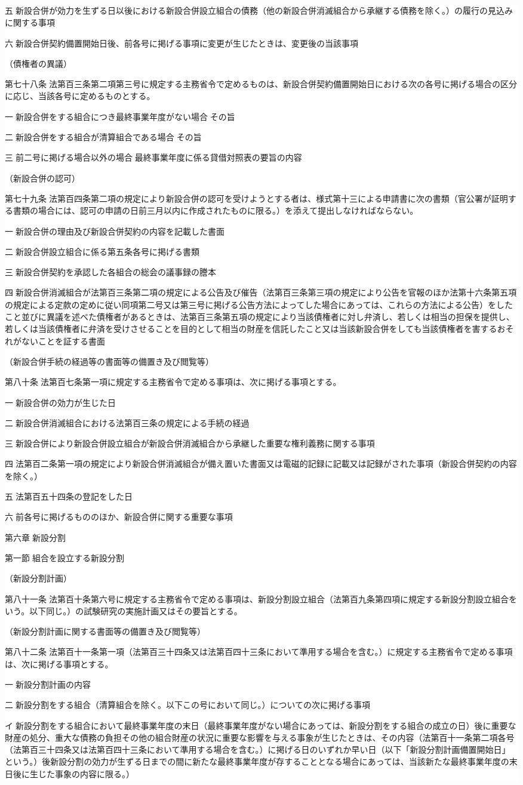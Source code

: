 五 新設合併が効力を生ずる日以後における新設合併設立組合の債務（他の新設合併消滅組合から承継する債務を除く。）の履行の見込みに関する事項

六 新設合併契約備置開始日後、前各号に掲げる事項に変更が生じたときは、変更後の当該事項

（債権者の異議）

第七十八条 法第百三条第二項第三号に規定する主務省令で定めるものは、新設合併契約備置開始日における次の各号に掲げる場合の区分に応じ、当該各号に定めるものとする。

一 新設合併をする組合につき最終事業年度がない場合 その旨

二 新設合併をする組合が清算組合である場合 その旨

三 前二号に掲げる場合以外の場合 最終事業年度に係る貸借対照表の要旨の内容

（新設合併の認可）

第七十九条 法第百四条第二項の規定により新設合併の認可を受けようとする者は、様式第十三による申請書に次の書類（官公署が証明する書類の場合には、認可の申請の日前三月以内に作成されたものに限る。）を添えて提出しなければならない。

一 新設合併の理由及び新設合併契約の内容を記載した書面

二 新設合併設立組合に係る第五条各号に掲げる書類

三 新設合併契約を承認した各組合の総会の議事録の謄本

四 新設合併消滅組合が法第百三条第二項の規定による公告及び催告（法第百三条第三項の規定により公告を官報のほか法第十六条第五項の規定による定款の定めに従い同項第二号又は第三号に掲げる公告方法によってした場合にあっては、これらの方法による公告）をしたこと並びに異議を述べた債権者があるときは、法第百三条第五項の規定により当該債権者に対し弁済し、若しくは相当の担保を提供し、若しくは当該債権者に弁済を受けさせることを目的として相当の財産を信託したこと又は当該新設合併をしても当該債権者を害するおそれがないことを証する書面

（新設合併手続の経過等の書面等の備置き及び閲覧等）

第八十条 法第百七条第一項に規定する主務省令で定める事項は、次に掲げる事項とする。

一 新設合併の効力が生じた日

二 新設合併消滅組合における法第百三条の規定による手続の経過

三 新設合併により新設合併設立組合が新設合併消滅組合から承継した重要な権利義務に関する事項

四 法第百二条第一項の規定により新設合併消滅組合が備え置いた書面又は電磁的記録に記載又は記録がされた事項（新設合併契約の内容を除く。）

五 法第百五十四条の登記をした日

六 前各号に掲げるもののほか、新設合併に関する重要な事項

第六章 新設分割

第一節 組合を設立する新設分割

（新設分割計画）

第八十一条 法第百十条第六号に規定する主務省令で定める事項は、新設分割設立組合（法第百九条第四項に規定する新設分割設立組合をいう。以下同じ。）の試験研究の実施計画又はその要旨とする。

（新設分割計画に関する書面等の備置き及び閲覧等）

第八十二条 法第百十一条第一項（法第百三十四条又は法第百四十三条において準用する場合を含む。）に規定する主務省令で定める事項は、次に掲げる事項とする。

一 新設分割計画の内容

二 新設分割をする組合（清算組合を除く。以下この号において同じ。）についての次に掲げる事項

イ 新設分割をする組合において最終事業年度の末日（最終事業年度がない場合にあっては、新設分割をする組合の成立の日）後に重要な財産の処分、重大な債務の負担その他の組合財産の状況に重要な影響を与える事象が生じたときは、その内容（法第百十一条第二項各号（法第百三十四条又は法第百四十三条において準用する場合を含む。）に掲げる日のいずれか早い日（以下「新設分割計画備置開始日」という。）後新設分割の効力が生ずる日までの間に新たな最終事業年度が存することとなる場合にあっては、当該新たな最終事業年度の末日後に生じた事象の内容に限る。）
